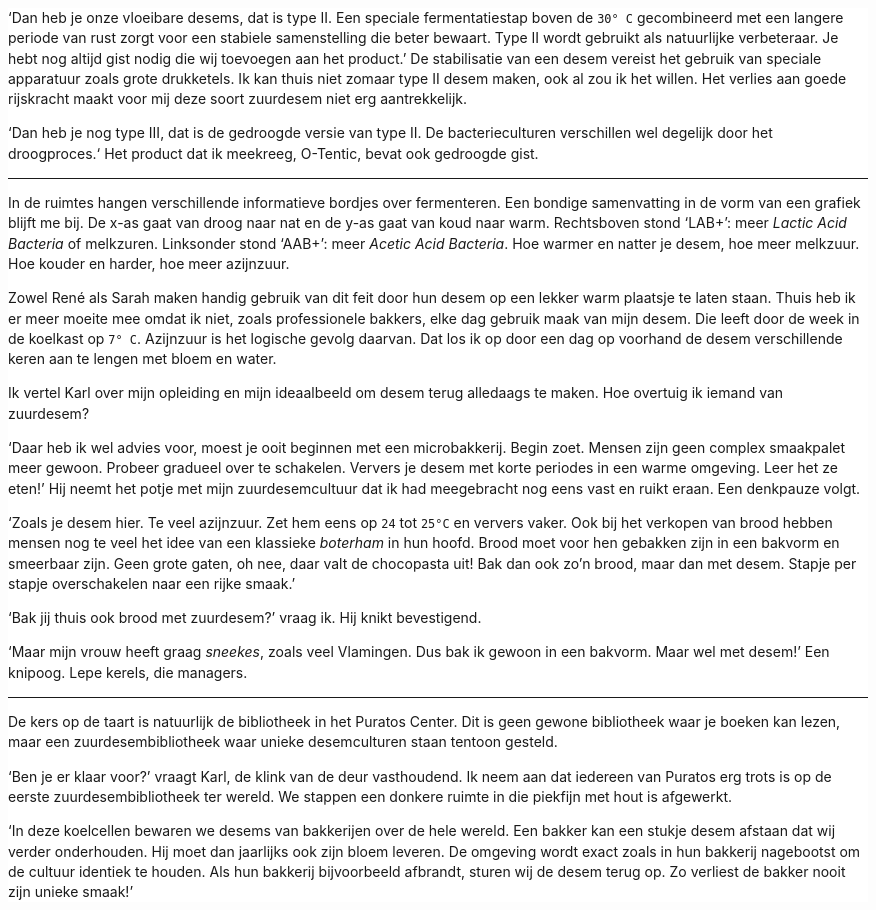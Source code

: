 ‘Dan heb je onze vloeibare desems, dat is type II. Een speciale fermentatiestap boven de `30° C` gecombineerd met een langere periode van rust zorgt voor een stabiele samenstelling die beter bewaart. Type II wordt gebruikt als natuurlijke verbeteraar. Je hebt nog altijd gist nodig die wij toevoegen aan het product.’ De stabilisatie van een desem vereist het gebruik van speciale apparatuur zoals grote drukketels. Ik kan thuis niet zomaar type II desem maken, ook al zou ik het willen. Het verlies aan goede rijskracht maakt voor mij deze soort zuurdesem niet erg aantrekkelijk. 

‘Dan heb je nog type III, dat is de gedroogde versie van type II. De bacterieculturen verschillen wel degelijk door het droogproces.‘ Het product dat ik meekreeg, O-Tentic, bevat ook gedroogde gist. 

[^types]: Lees hier meer over in een verslag over functionele en technologische aspecten van zuurdesemfermentatie [@yazar2012functional]. 

* * *

In de ruimtes hangen verschillende informatieve bordjes over fermenteren. Een bondige samenvatting in de vorm van een grafiek blijft me bij. De x-as gaat van droog naar nat en de y-as gaat van koud naar warm. Rechtsboven stond ‘LAB+’: meer _Lactic Acid Bacteria_ of melkzuren. Linksonder stond ‘AAB+’: meer _Acetic Acid Bacteria_. Hoe warmer en natter je desem, hoe meer melkzuur. Hoe kouder en harder, hoe meer azijnzuur. 

Zowel René als Sarah maken handig gebruik van dit feit door hun desem op een lekker warm plaatsje te laten staan. Thuis heb ik er meer moeite mee omdat ik niet, zoals professionele bakkers, elke dag gebruik maak van mijn desem. Die leeft door de week in de koelkast op `7° C`. Azijnzuur is het logische gevolg daarvan. Dat los ik op door een dag op voorhand de desem verschillende keren aan te lengen met bloem en water. 

Ik vertel Karl over mijn opleiding en mijn ideaalbeeld om desem terug alledaags te maken. Hoe overtuig ik iemand van zuurdesem? 

‘Daar heb ik wel advies voor, moest je ooit beginnen met een microbakkerij. Begin zoet. Mensen zijn geen complex smaakpalet meer gewoon. Probeer gradueel over te schakelen. Ververs je desem met korte periodes in een warme omgeving. Leer het ze eten!’ Hij neemt het potje met mijn zuurdesemcultuur dat ik had meegebracht nog eens vast en ruikt eraan. Een denkpauze volgt. 

‘Zoals je desem hier. Te veel azijnzuur. Zet hem eens op `24` tot `25°C` en ververs vaker. Ook bij het verkopen van brood hebben mensen nog te veel het idee van een klassieke _boterham_ in hun hoofd. Brood moet voor hen gebakken zijn in een bakvorm en smeerbaar zijn. Geen grote gaten, oh nee, daar valt de chocopasta uit! Bak dan ook zo’n brood, maar dan met desem. Stapje per stapje overschakelen naar een rijke smaak.’ 

‘Bak jij thuis ook brood met zuurdesem?’ vraag ik. Hij knikt bevestigend. 

‘Maar mijn vrouw heeft graag _sneekes_, zoals veel Vlamingen. Dus bak ik gewoon in een bakvorm. Maar wel met desem!’ Een knipoog. Lepe kerels, die managers. 

* * *

De kers op de taart is natuurlijk de bibliotheek in het Puratos Center. Dit is geen gewone bibliotheek waar je boeken kan lezen, maar een zuurdesembibliotheek waar unieke desemculturen staan tentoon gesteld. 

‘Ben je er klaar voor?’ vraagt Karl, de klink van de deur vasthoudend. Ik neem aan dat iedereen van Puratos erg trots is op de eerste zuurdesembibliotheek ter wereld. We stappen een donkere ruimte in die piekfijn met hout is afgewerkt. 

‘In deze koelcellen bewaren we desems van bakkerijen over de hele wereld. Een bakker kan een stukje desem afstaan dat wij verder onderhouden. Hij moet dan jaarlijks ook zijn bloem leveren. De omgeving wordt exact zoals in hun bakkerij nagebootst om de cultuur identiek te houden. Als hun bakkerij bijvoorbeeld afbrandt, sturen wij de desem terug op. Zo verliest de bakker nooit zijn unieke smaak!’ 


[^tilb]: '_Tilburg Sourdough_' was een bakkerijconcept opgestart door twee uitgebluste ITers, dat ondertussen uitbreidde tot lunchroom '_Pig & Rye_'.
[^bag]: [https://www.instagram.com/bagerietbrod/](https://www.instagram.com/bagerietbrod/)
[^diestad]: Lees hier meer over in het artikel '_Why is Stockholm obsessed with sourdough_': [https://www.norwegian.com/magazine/features/2013/02/why-is-stockholm-obsessed-with-sourdough](https://www.norwegian.com/magazine/features/2013/02/why-is-stockholm-obsessed-with-sourdough)
[^vgl]: Ter vergelijking: anno 2019 kost een gemiddeld brood van `800 g` bij Vangrootloon slechts `2.40 EUR`. Op hetzelfde tijdstip als dit interview zal dit wellicht enkele eurocenten minder zijn geweest. 
[^figincome]: Dit is gebaseerd op gegevens van het USDA, Economic Research Service, Food Expenditure Series, tabel 7. [http://www.ers.usda.gov/data-products/food-expenditures.aspx](http://www.ers.usda.gov/data-products/food-expenditures.aspx)
[^leavenjoh]: Een van de vele synoniemen van een zuurdesemcultuur, afgeleid van het Franse '_levain_'. 
[^plan]: Toen wij De Veldkeuken bezochten in 2016 waren er plannen om uit te breiden, eventueel op een andere locatie. 
[^standthere]: In de plaats van _don't just stand there, do something!_ is onze leuze _don't just do something, stand there!_ 
[^sdnat]: [https://www.sourdo.com](https://www.sourdo.com)
[^dop]: Een '_Denominazione di Origine Protetta_' certificaat, ofwel een bescherming van oorsprong, bepaalt dat producten lokaal gekweekt en verpakt worden. IGP, of '_Indicazione Geografica Protetta_', is een ander label dat minder strikt is. Bekende DOP producten zijn Balsamico (di Moderna), San Marzano tomaten, en uiteraard Parmezaanse kaas. 
[^was]: Je zuurdesemcultuur 'wassen', door het te laten weken in water, heeft hetzelfde effect.
[^ttarye]: Het betrof een `80%` tarwebloem, `20%` roggemeel, `5%` boekweit brood met `70%` water en `2.3%` zout. Een typische pH-waarde voor roggebrood met `70%` rogge of meer is `4.4`, en `4.7` voor gemengd brood met ongeveer `30%` rogge. Een typische TTA waarde voor roggebrood met `70%` rogge of meer is `8`, en `6.5` voor tarwebrood met minder dan `50%` rogge [@katina2014process]. Dat komt dus keurig overeen.
[^griesmeel]: Tarwegriesmeel is niet hetzelfde als harde tarwegriesmeel. Griesmeel betekent dus niet automatisch dat het over de _durum_ soort gaat.  